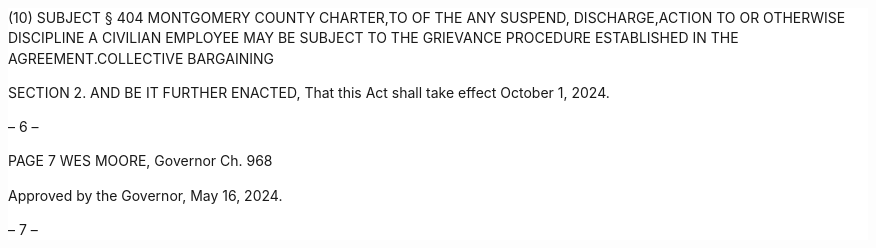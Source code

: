 (10) SUBJECT § 404 MONTGOMERY COUNTY CHARTER,TO OF THE ANY
SUSPEND, DISCHARGE,ACTION TO OR OTHERWISE DISCIPLINE A CIVILIAN
EMPLOYEE MAY BE SUBJECT TO THE GRIEVANCE PROCEDURE ESTABLISHED IN THE
AGREEMENT.COLLECTIVE BARGAINING

SECTION 2. AND BE IT FURTHER ENACTED, That this Act shall take effect
October 1, 2024.

– 6 –

PAGE 7
WES MOORE, Governor Ch. 968

Approved by the Governor, May 16, 2024.

– 7 –